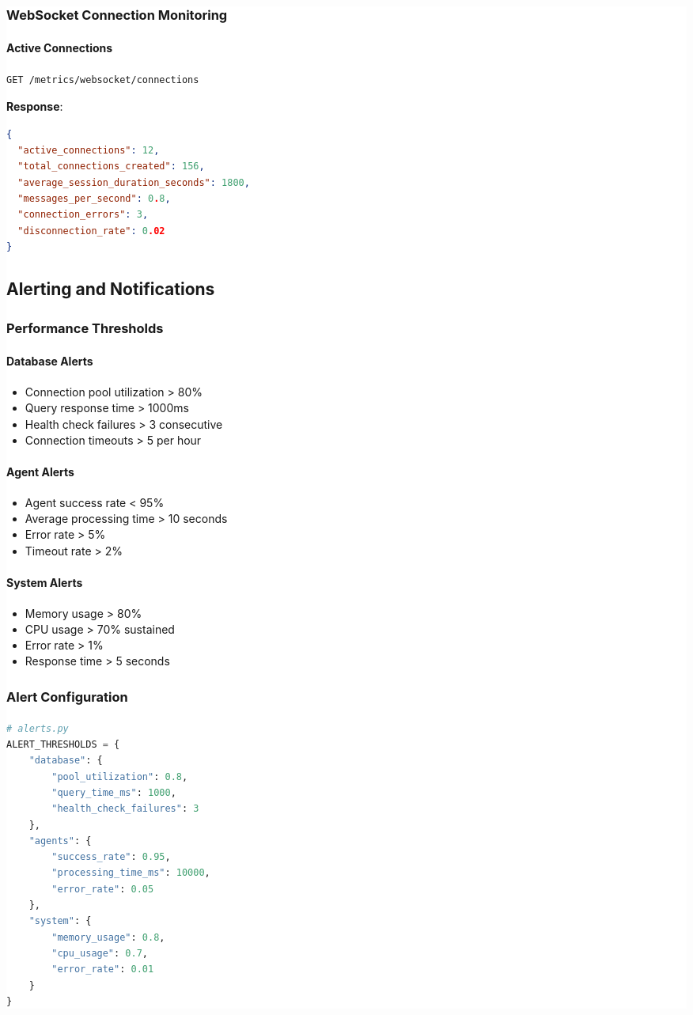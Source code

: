 ### WebSocket Connection Monitoring

#### Active Connections
```bash
GET /metrics/websocket/connections
```

**Response**:
```json
{
  "active_connections": 12,
  "total_connections_created": 156,
  "average_session_duration_seconds": 1800,
  "messages_per_second": 0.8,
  "connection_errors": 3,
  "disconnection_rate": 0.02
}
```

## Alerting and Notifications

### Performance Thresholds

#### Database Alerts
- Connection pool utilization > 80%
- Query response time > 1000ms
- Health check failures > 3 consecutive
- Connection timeouts > 5 per hour

#### Agent Alerts  
- Agent success rate < 95%
- Average processing time > 10 seconds
- Error rate > 5%
- Timeout rate > 2%

#### System Alerts
- Memory usage > 80%
- CPU usage > 70% sustained
- Error rate > 1%
- Response time > 5 seconds

### Alert Configuration
```python
# alerts.py
ALERT_THRESHOLDS = {
    "database": {
        "pool_utilization": 0.8,
        "query_time_ms": 1000,
        "health_check_failures": 3
    },
    "agents": {
        "success_rate": 0.95,
        "processing_time_ms": 10000,
        "error_rate": 0.05
    },
    "system": {
        "memory_usage": 0.8,
        "cpu_usage": 0.7,
        "error_rate": 0.01
    }
}
```

